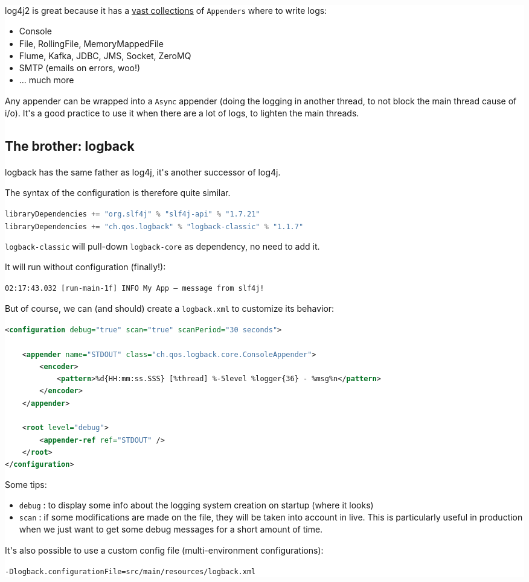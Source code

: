 log4j2 is great because it has a [vast collections](https://logging.apache.org/log4j/log4j-2.4/manual/appenders.html) of `Appenders` where to write logs:

- Console
- File, RollingFile, MemoryMappedFile
- Flume, Kafka, JDBC, JMS, Socket, ZeroMQ
- SMTP (emails on errors, woo!)
- ... much more

Any appender can be wrapped into a `Async` appender (doing the logging in another thread, to not block the main thread cause of i/o).
It's a good practice to use it when there are a lot of logs, to lighten the main threads.

## The brother: logback

logback has the same father as log4j, it's another successor of log4j.

The syntax of the configuration is therefore quite similar.

```scala
libraryDependencies += "org.slf4j" % "slf4j-api" % "1.7.21"
libraryDependencies += "ch.qos.logback" % "logback-classic" % "1.1.7"
```

`logback-classic` will pull-down `logback-core` as dependency, no need to add it.

It will run without configuration (finally!):

```xml
02:17:43.032 [run-main-1f] INFO My App — message from slf4j!
```

But of course, we can (and should) create a `logback.xml` to customize its behavior:

```xml
<configuration debug="true" scan="true" scanPeriod="30 seconds">
 
    <appender name="STDOUT" class="ch.qos.logback.core.ConsoleAppender">
        <encoder>
            <pattern>%d{HH:mm:ss.SSS} [%thread] %-5level %logger{36} - %msg%n</pattern>
        </encoder>
    </appender>
 
    <root level="debug">
        <appender-ref ref="STDOUT" />
    </root>
</configuration>
```

Some tips:
- `debug` : to display some info about the logging system creation on startup (where it looks)
- `scan` : if some modifications are made on the file, they will be taken into account in live. This is particularly useful in production when we just want to get some debug messages for a short amount of time.

It's also possible to use a custom config file (multi-environment configurations):
```xml
-Dlogback.configurationFile=src/main/resources/logback.xml
```
